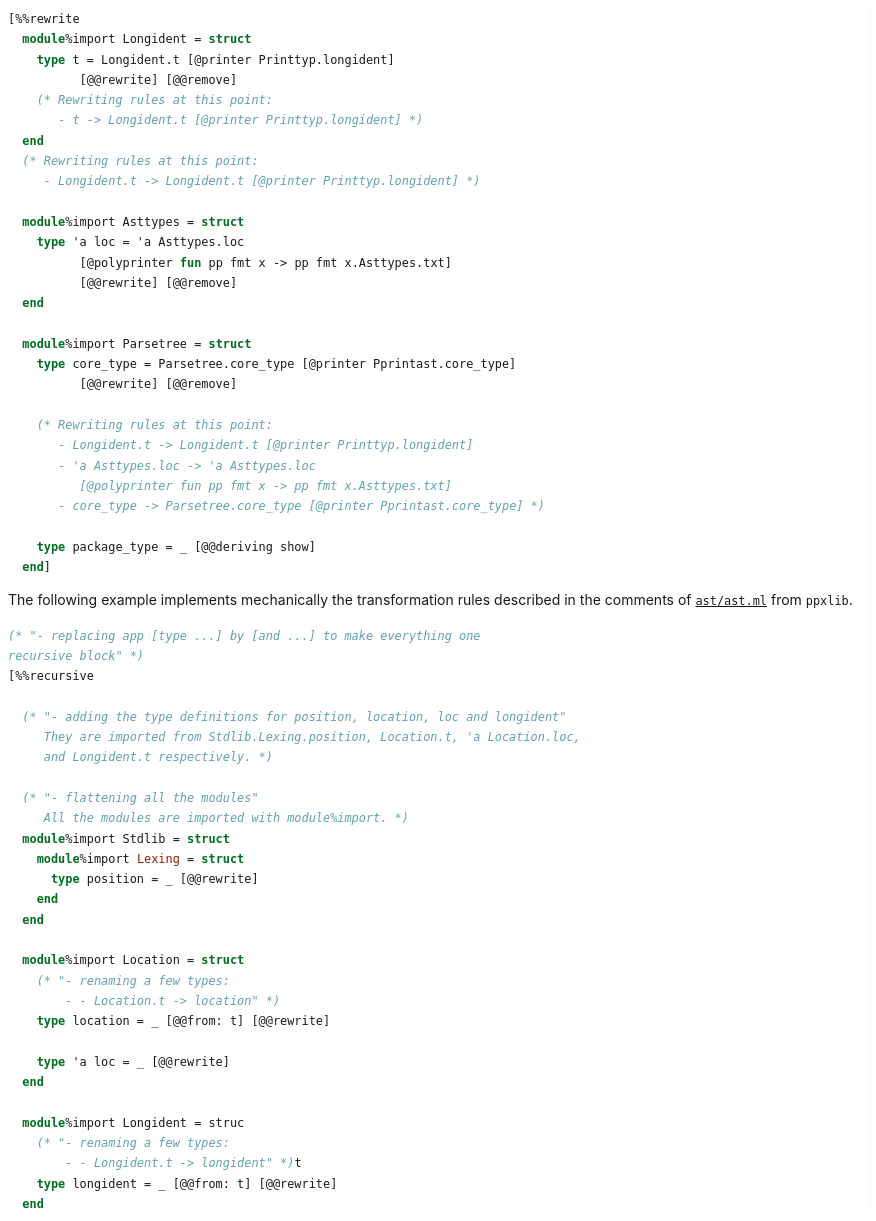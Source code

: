 [`package_type.ml`]: https://gitlab.inria.fr/tmartine/override/blob/master/examples/package_type/package_type.ml

```ocaml
[%%rewrite
  module%import Longident = struct
    type t = Longident.t [@printer Printtyp.longident]
          [@@rewrite] [@@remove]
    (* Rewriting rules at this point:
       - t -> Longident.t [@printer Printtyp.longident] *)
  end
  (* Rewriting rules at this point:
     - Longident.t -> Longident.t [@printer Printtyp.longident] *)

  module%import Asttypes = struct
    type 'a loc = 'a Asttypes.loc
          [@polyprinter fun pp fmt x -> pp fmt x.Asttypes.txt]
          [@@rewrite] [@@remove]
  end

  module%import Parsetree = struct
    type core_type = Parsetree.core_type [@printer Pprintast.core_type]
          [@@rewrite] [@@remove]

    (* Rewriting rules at this point:
       - Longident.t -> Longident.t [@printer Printtyp.longident]
       - 'a Asttypes.loc -> 'a Asttypes.loc
          [@polyprinter fun pp fmt x -> pp fmt x.Asttypes.txt]
       - core_type -> Parsetree.core_type [@printer Pprintast.core_type] *)

    type package_type = _ [@@deriving show]
  end]
```

The following example implements mechanically the transformation rules
described in the comments of [`ast/ast.ml`] from `ppxlib`.

[`ast/ast.ml`]: https://github.com/ocaml-ppx/ppxlib/blob/master/ast/ast.ml.

```ocaml
(* "- replacing app [type ...] by [and ...] to make everything one
recursive block" *)
[%%recursive

  (* "- adding the type definitions for position, location, loc and longident"
     They are imported from Stdlib.Lexing.position, Location.t, 'a Location.loc,
     and Longident.t respectively. *)

  (* "- flattening all the modules"
     All the modules are imported with module%import. *)
  module%import Stdlib = struct
    module%import Lexing = struct
      type position = _ [@@rewrite]
    end
  end

  module%import Location = struct
    (* "- renaming a few types:
        - - Location.t -> location" *)
    type location = _ [@@from: t] [@@rewrite]

    type 'a loc = _ [@@rewrite]
  end

  module%import Longident = struc
    (* "- renaming a few types:
        - - Longident.t -> longident" *)t
    type longident = _ [@@from: t] [@@rewrite]
  end
```

[`ppx_import`]: https://github.com/ocaml-ppx/ppx_import
[`ppx_deriving`]: https://github.com/ocaml-ppx/ppx_deriving
[`findlib`]: http://projects.camlcity.org/projects/findlib.html
[Overriding submodules]: http://gallium.inria.fr/blog/overriding-submodules/
[GPR#1892]: https://github.com/ocaml/ocaml/pull/1892
[`toto.ml`]: https://gitlab.inria.fr/tmartine/override/blob/master/examples/gagallium/toto.ml
[`gagallium.ml`]: https://gitlab.inria.fr/tmartine/override/blob/master/examples/gagallium/gagallium.ml
[`gagallium.mli`]: https://gitlab.inria.fr/tmartine/override/blob/master/examples/gagallium/gagallium.mli
[`map_diff.ml`]: https://gitlab.inria.fr/tmartine/override/blob/master/examples/map_diff/map_diff.ml
[`hashed_type_compare.ml`]: https://gitlab.inria.fr/tmartine/override/blob/master/examples/hashed_type_compare/hashed_type_compare.ml
[`longident_show.ml`]: https://gitlab.inria.fr/tmartine/override/blob/master/examples/longident_show/longident_show.ml
[`parsetree_show.ml`]: https://gitlab.inria.fr/tmartine/override/blob/master/examples/parsetree_show/parsetree_show.ml
[`ordered_hashed_type.ml`]: https://gitlab.inria.fr/tmartine/override/blob/master/examples/ordered_hashed_type/ordered_hashed_type.ml
[`self_import.ml`]: https://gitlab.inria.fr/tmartine/override/blob/master/examples/self_import/self_import.ml
[`self_import.mli`]: https://gitlab.inria.fr/tmartine/override/blob/master/examples/self_import/self_import.mli
